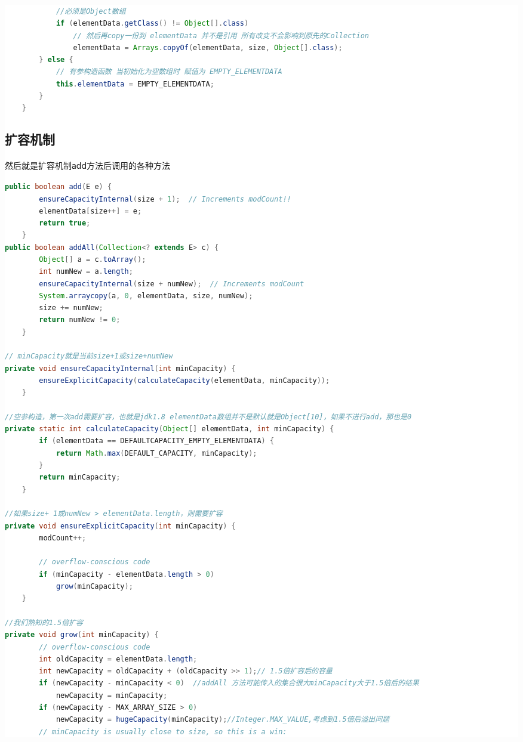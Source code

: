 ```java
            //必须是Object数组
            if (elementData.getClass() != Object[].class)
                // 然后再copy一份到 elementData 并不是引用 所有改变不会影响到原先的Collection
                elementData = Arrays.copyOf(elementData, size, Object[].class);
        } else {
            // 有参构造函数 当初始化为空数组时 赋值为 EMPTY_ELEMENTDATA
            this.elementData = EMPTY_ELEMENTDATA;
        }
    }
```



## 扩容机制

然后就是扩容机制add方法后调用的各种方法

```java
public boolean add(E e) {
        ensureCapacityInternal(size + 1);  // Increments modCount!!
        elementData[size++] = e;
        return true;
    }
public boolean addAll(Collection<? extends E> c) {
        Object[] a = c.toArray();
        int numNew = a.length;
        ensureCapacityInternal(size + numNew);  // Increments modCount
        System.arraycopy(a, 0, elementData, size, numNew);
        size += numNew;
        return numNew != 0;
    }

// minCapacity就是当前size+1或size+numNew
private void ensureCapacityInternal(int minCapacity) {
        ensureExplicitCapacity(calculateCapacity(elementData, minCapacity));
    }

//空参构造，第一次add需要扩容，也就是jdk1.8 elementData数组并不是默认就是Object[10]，如果不进行add，那也是0
private static int calculateCapacity(Object[] elementData, int minCapacity) {
        if (elementData == DEFAULTCAPACITY_EMPTY_ELEMENTDATA) {
            return Math.max(DEFAULT_CAPACITY, minCapacity);
        }
        return minCapacity;
    }

//如果size+ 1或numNew > elementData.length，则需要扩容
private void ensureExplicitCapacity(int minCapacity) {
        modCount++;

        // overflow-conscious code
        if (minCapacity - elementData.length > 0)
            grow(minCapacity);
    }

//我们熟知的1.5倍扩容
private void grow(int minCapacity) {
        // overflow-conscious code
        int oldCapacity = elementData.length;
        int newCapacity = oldCapacity + (oldCapacity >> 1);// 1.5倍扩容后的容量
        if (newCapacity - minCapacity < 0)	//addAll 方法可能传入的集合很大minCapacity大于1.5倍后的结果
            newCapacity = minCapacity;
        if (newCapacity - MAX_ARRAY_SIZE > 0)
            newCapacity = hugeCapacity(minCapacity);//Integer.MAX_VALUE,考虑到1.5倍后溢出问题
        // minCapacity is usually close to size, so this is a win:
```